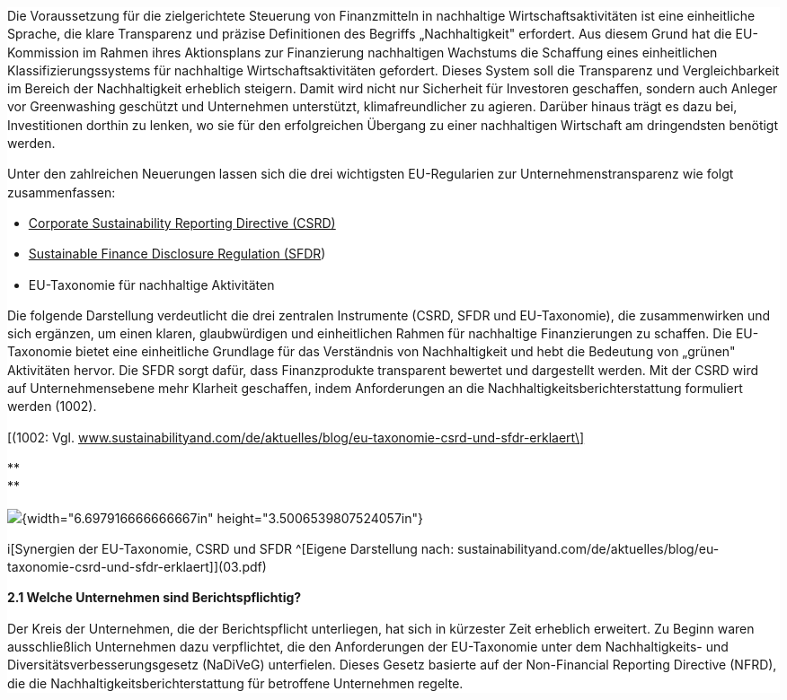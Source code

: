 Die Voraussetzung für die zielgerichtete Steuerung von Finanzmitteln in
nachhaltige Wirtschaftsaktivitäten ist eine einheitliche Sprache, die
klare Transparenz und präzise Definitionen des Begriffs „Nachhaltigkeit"
erfordert. Aus diesem Grund hat die EU-Kommission im Rahmen ihres
Aktionsplans zur Finanzierung nachhaltigen Wachstums die Schaffung eines
einheitlichen Klassifizierungssystems für nachhaltige
Wirtschaftsaktivitäten gefordert. Dieses System soll die Transparenz und
Vergleichbarkeit im Bereich der Nachhaltigkeit erheblich steigern. Damit
wird nicht nur Sicherheit für Investoren geschaffen, sondern auch
Anleger vor Greenwashing geschützt und Unternehmen unterstützt,
klimafreundlicher zu agieren. Darüber hinaus trägt es dazu bei,
Investitionen dorthin zu lenken, wo sie für den erfolgreichen Übergang
zu einer nachhaltigen Wirtschaft am dringendsten benötigt werden.

Unter den zahlreichen Neuerungen lassen sich die drei wichtigsten
EU-Regularien zur Unternehmens­transparenz wie folgt zusammenfassen:

-   [Corporate Sustainability Reporting Directive
    (CSRD)](http://ffe.de/veroeffentlichungen/info-was-ist-eigentlich-die-corporate-sustainability-reporting-directive-csrd/)

-   [Sustainable Finance Disclosure Regulation
    (SFDR](http://ffe.de/veroeffentlichungen/info-was-ist-eigentlich-die-sustainable-finance-disclosure-regulation-sfdr/))

-   EU-Taxonomie für nachhaltige Aktivitäten

Die folgende Darstellung verdeutlicht die drei zentralen Instrumente
(CSRD, SFDR und EU-Taxonomie), die zusammenwirken und sich ergänzen, um
einen klaren, glaubwürdigen und einheitlichen Rahmen für nachhaltige
Finanzierungen zu schaffen. Die EU-Taxonomie bietet eine einheitliche
Grundlage für das Verständnis von Nachhaltigkeit und hebt die Bedeutung
von „grünen" Aktivitäten hervor. Die SFDR sorgt dafür, dass
Finanzprodukte transparent bewertet und dargestellt werden. Mit der CSRD
wird auf Unternehmensebene mehr Klarheit geschaffen, indem Anforderungen
an die Nachhaltigkeitsberichterstattung formuliert werden (1002).

\[(1002: Vgl.
www.sustainabilityand.com/de/aktuelles/blog/eu-taxonomie-csrd-und-sfdr-erklaert\]

**\
**

![](media/image3.png){width="6.697916666666667in"
height="3.5006539807524057in"}

i\[Synergien der EU-Taxonomie, CSRD und SFDR \^\[Eigene Darstellung
nach:
sustainabilityand.com/de/aktuelles/blog/eu-taxonomie-csrd-und-sfdr-erklaert\]\](03.pdf)

**2.1 Welche Unternehmen sind Berichtspflichtig?**

Der Kreis der Unternehmen, die der Berichtspflicht unterliegen, hat sich
in kürzester Zeit erheblich erweitert. Zu Beginn waren ausschließlich
Unternehmen dazu verpflichtet, die den Anforderungen der EU-Taxonomie
unter dem Nachhaltigkeits- und Diversitätsverbesserungsgesetz (NaDiVeG)
unterfielen. Dieses Gesetz basierte auf der Non-Financial Reporting
Directive (NFRD), die die Nachhaltigkeitsberichterstattung für
betroffene Unternehmen regelte.
